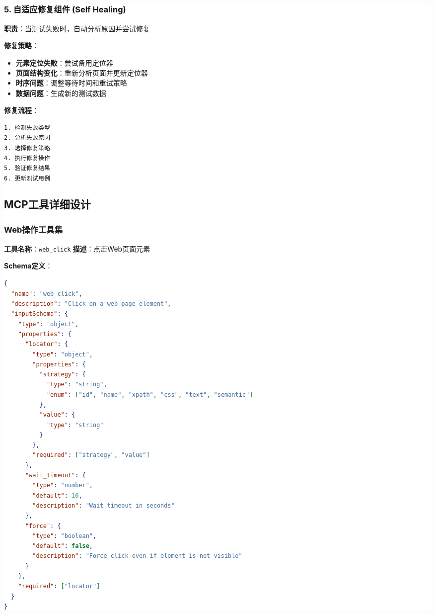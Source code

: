 ### 5. 自适应修复组件 (Self Healing)

**职责**：当测试失败时，自动分析原因并尝试修复

**修复策略**：
- **元素定位失败**：尝试备用定位器
- **页面结构变化**：重新分析页面并更新定位器
- **时序问题**：调整等待时间和重试策略
- **数据问题**：生成新的测试数据

**修复流程**：
```
1. 检测失败类型
2. 分析失败原因
3. 选择修复策略
4. 执行修复操作
5. 验证修复结果
6. 更新测试用例
```

## MCP工具详细设计

### Web操作工具集

**工具名称**：`web_click`
**描述**：点击Web页面元素

**Schema定义**：
```json
{
  "name": "web_click",
  "description": "Click on a web page element",
  "inputSchema": {
    "type": "object",
    "properties": {
      "locator": {
        "type": "object",
        "properties": {
          "strategy": {
            "type": "string",
            "enum": ["id", "name", "xpath", "css", "text", "semantic"]
          },
          "value": {
            "type": "string"
          }
        },
        "required": ["strategy", "value"]
      },
      "wait_timeout": {
        "type": "number",
        "default": 10,
        "description": "Wait timeout in seconds"
      },
      "force": {
        "type": "boolean",
        "default": false,
        "description": "Force click even if element is not visible"
      }
    },
    "required": ["locator"]
  }
}
```
